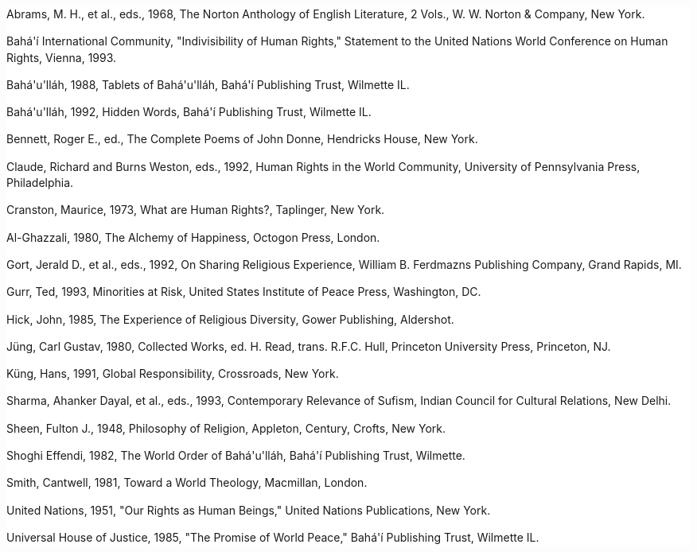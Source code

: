 Abrams, M. H., et al., eds., 1968, The Norton Anthology of English Literature, 2 Vols., W. W. Norton & Company, New York.

Bahá'í International Community, "Indivisibility of Human Rights," Statement to the United Nations World Conference on Human Rights, Vienna, 1993.

Bahá'u'lláh, 1988, Tablets of Bahá'u'lláh, Bahá'í Publishing Trust, Wilmette IL.

Bahá'u'lláh, 1992, Hidden Words, Bahá'í Publishing Trust, Wilmette IL.

Bennett, Roger E., ed., The Complete Poems of John Donne, Hendricks House, New York.

Claude, Richard and Burns Weston, eds., 1992, Human Rights in the World Community, University of Pennsylvania Press, Philadelphia.

Cranston, Maurice, 1973, What are Human Rights?, Taplinger, New York.

Al-Ghazzali, 1980, The Alchemy of Happiness, Octogon Press, London.

Gort, Jerald D., et al., eds., 1992, On Sharing Religious Experience, William B. Ferdmazns Publishing Company, Grand Rapids, MI.

Gurr, Ted, 1993, Minorities at Risk, United States Institute of Peace Press, Washington, DC.

Hick, John, 1985, The Experience of Religious Diversity, Gower Publishing, Aldershot.

Jüng, Carl Gustav, 1980, Collected Works, ed. H. Read, trans. R.F.C. Hull, Princeton University Press, Princeton, NJ.

Küng, Hans, 1991, Global Responsibility, Crossroads, New York.

Sharma, Ahanker Dayal, et al., eds., 1993, Contemporary Relevance of Sufism, Indian Council for Cultural Relations, New Delhi.

Sheen, Fulton J., 1948, Philosophy of Religion, Appleton, Century, Crofts, New York.

Shoghi Effendi, 1982, The World Order of Bahá'u'lláh, Bahá'í Publishing Trust, Wilmette.

Smith, Cantwell, 1981, Toward a World Theology, Macmillan, London.

United Nations, 1951, "Our Rights as Human Beings," United Nations Publications, New York.

Universal House of Justice, 1985, "The Promise of World Peace," Bahá'í Publishing Trust, Wilmette IL.
